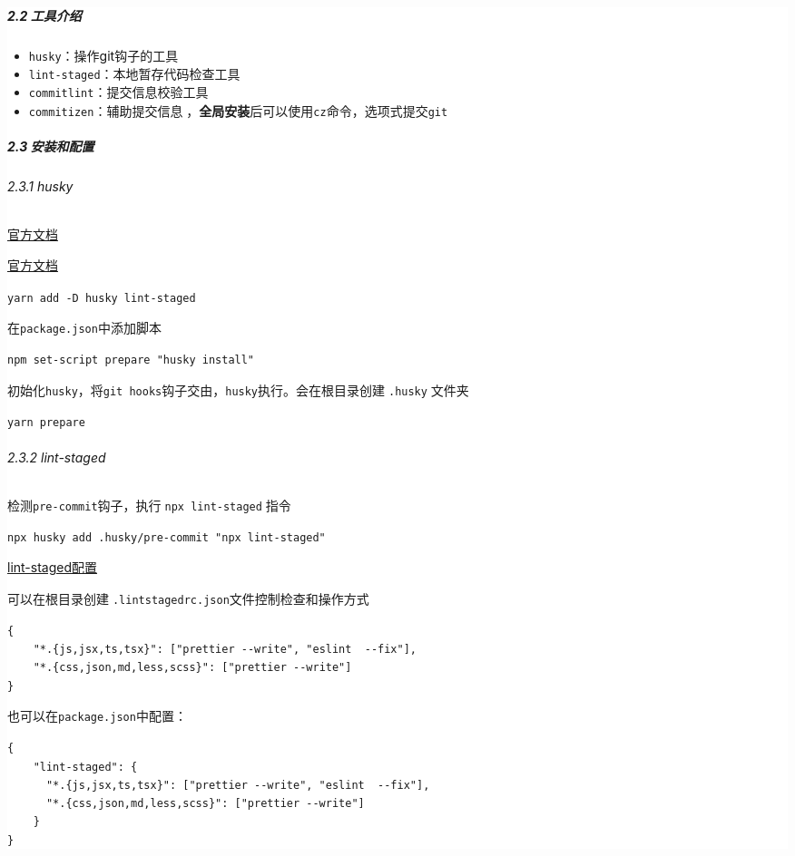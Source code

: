 ##### 2.2 工具介绍

- `husky`：操作git钩子的工具
- `lint-staged`：本地暂存代码检查工具
- `commitlint`：提交信息校验工具
- `commitizen`：辅助提交信息 ，**全局安装**后可以使用`cz`命令，选项式提交`git`

##### 2.3 安装和配置

###### 2.3.1 husky

[官方文档](https://typicode.github.io/husky/#/)

[官方文档](https://typicode.github.io/husky/#/)

```plain
yarn add -D husky lint-staged
```

在`package.json`中添加脚本

```plain
npm set-script prepare "husky install"
```

初始化`husky`，将`git hooks`钩子交由，`husky`执行。会在根目录创建 `.husky` 文件夹

```plain
yarn prepare
```

###### 2.3.2 lint-staged

检测`pre-commit`钩子，执行 `npx lint-staged` 指令

```plain
npx husky add .husky/pre-commit "npx lint-staged"
```

[lint-staged配置](https://github.com/okonet/lint-staged#Configuration)

可以在根目录创建 `.lintstagedrc.json`文件控制检查和操作方式



```plain
{
    "*.{js,jsx,ts,tsx}": ["prettier --write", "eslint  --fix"],
    "*.{css,json,md,less,scss}": ["prettier --write"]
}
```

也可以在`package.json`中配置：

```plain
{
    "lint-staged": {
      "*.{js,jsx,ts,tsx}": ["prettier --write", "eslint  --fix"],
      "*.{css,json,md,less,scss}": ["prettier --write"]
    }
}
```
